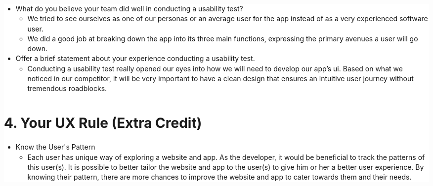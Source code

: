 * What do you believe your team did well in conducting a usability test?
    * We tried to see ourselves as one of our personas or an average user for the app instead of as a very experienced software user.
    * We did a good job at breaking down the app into its three main functions, expressing the primary avenues a user will go down.  
* Offer a brief statement about your experience conducting a usability test.
    * Conducting a usability test really opened our eyes into how we will need to develop our app’s ui. Based on what we noticed in our competitor, it will be very important to have a clean design that ensures an intuitive user journey without tremendous roadblocks. 


# 4. Your UX Rule (Extra Credit)
* Know the User's Pattern
  * Each user has unique way of exploring a website and app. As the developer, it would be beneficial to track the patterns of this user(s). It is possible to better tailor the website and app to the user(s) to give him or her a better user experience. By knowing their pattern, there are more chances to improve the website and app to cater towards them and their needs.